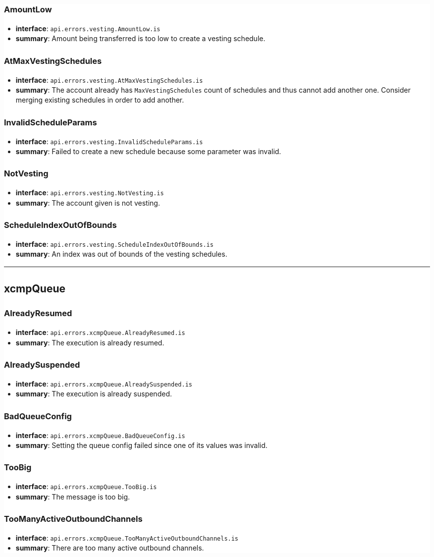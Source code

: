 ### AmountLow
- **interface**: `api.errors.vesting.AmountLow.is`
- **summary**:    Amount being transferred is too low to create a vesting schedule. 
 
### AtMaxVestingSchedules
- **interface**: `api.errors.vesting.AtMaxVestingSchedules.is`
- **summary**:    The account already has `MaxVestingSchedules` count of schedules and thus  cannot add another one. Consider merging existing schedules in order to add another. 
 
### InvalidScheduleParams
- **interface**: `api.errors.vesting.InvalidScheduleParams.is`
- **summary**:    Failed to create a new schedule because some parameter was invalid. 
 
### NotVesting
- **interface**: `api.errors.vesting.NotVesting.is`
- **summary**:    The account given is not vesting. 
 
### ScheduleIndexOutOfBounds
- **interface**: `api.errors.vesting.ScheduleIndexOutOfBounds.is`
- **summary**:    An index was out of bounds of the vesting schedules. 

___


## xcmpQueue
 
### AlreadyResumed
- **interface**: `api.errors.xcmpQueue.AlreadyResumed.is`
- **summary**:    The execution is already resumed. 
 
### AlreadySuspended
- **interface**: `api.errors.xcmpQueue.AlreadySuspended.is`
- **summary**:    The execution is already suspended. 
 
### BadQueueConfig
- **interface**: `api.errors.xcmpQueue.BadQueueConfig.is`
- **summary**:    Setting the queue config failed since one of its values was invalid. 
 
### TooBig
- **interface**: `api.errors.xcmpQueue.TooBig.is`
- **summary**:    The message is too big. 
 
### TooManyActiveOutboundChannels
- **interface**: `api.errors.xcmpQueue.TooManyActiveOutboundChannels.is`
- **summary**:    There are too many active outbound channels. 

